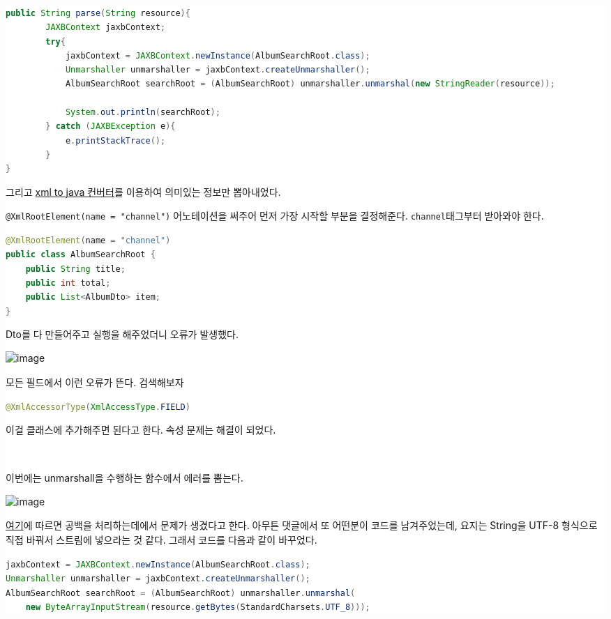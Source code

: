 ```java
public String parse(String resource){
        JAXBContext jaxbContext;
        try{
            jaxbContext = JAXBContext.newInstance(AlbumSearchRoot.class);
            Unmarshaller unmarshaller = jaxbContext.createUnmarshaller();
            AlbumSearchRoot searchRoot = (AlbumSearchRoot) unmarshaller.unmarshal(new StringReader(resource));

            System.out.println(searchRoot);
        } catch (JAXBException e){
            e.printStackTrace();
        }
}
```

그리고 [xml to java 컨버터](https://json2csharp.com/xml-to-java)를 이용하여 의미있는 정보만 뽑아내었다.

`@XmlRootElement(name = "channel")` 어노테이션을 써주어 먼저 가장 시작할 부분을 결정해준다. `channel`태그부터 받아와야 한다.

```java
@XmlRootElement(name = "channel")
public class AlbumSearchRoot {
    public String title;
    public int total;
    public List<AlbumDto> item;
}
```

Dto를 다 만들어주고 실행을 해주었더니 오류가 발생했다.

![image](https://user-images.githubusercontent.com/41130448/108842235-501a6100-761c-11eb-8578-8fbf9caddb8e.png)

모든 필드에서 이런 오류가 뜬다. 검색해보자

```java
@XmlAccessorType(XmlAccessType.FIELD)
```

이걸 클래스에 추가해주면 된다고 한다. 속성 문제는 해결이 되었다.

<br>

이번에는 unmarshall을 수행하는 함수에서 에러를 뿜는다.

![image](https://user-images.githubusercontent.com/41130448/108842675-f7979380-761c-11eb-95da-103dcdf157d0.png)

[여기](https://stackoverflow.com/questions/5138696/org-xml-sax-saxparseexception-content-is-not-allowed-in-prolog)에 따르면 공백을 처리하는데에서 문제가 생겼다고 한다. 아무튼 댓글에서 또 어떤분이 코드를 남겨주었는데, 요지는 String을 UTF-8 형식으로 직접 바꿔서 스트림에 넣으라는 것 같다. 그래서 코드를 다음과 같이 바꾸었다.

```java
jaxbContext = JAXBContext.newInstance(AlbumSearchRoot.class);
Unmarshaller unmarshaller = jaxbContext.createUnmarshaller();
AlbumSearchRoot searchRoot = (AlbumSearchRoot) unmarshaller.unmarshal(
	new ByteArrayInputStream(resource.getBytes(StandardCharsets.UTF_8)));
```
